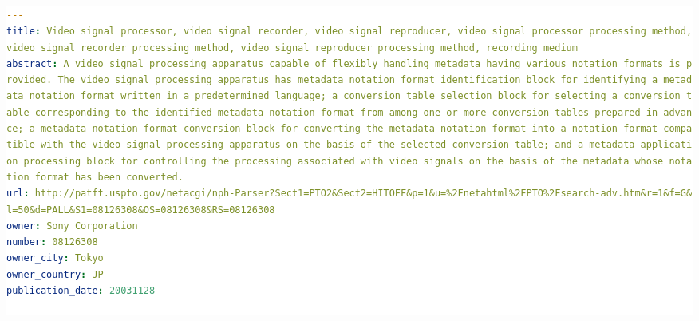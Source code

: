 ```yaml
---
title: Video signal processor, video signal recorder, video signal reproducer, video signal processor processing method, video signal recorder processing method, video signal reproducer processing method, recording medium
abstract: A video signal processing apparatus capable of flexibly handling metadata having various notation formats is provided. The video signal processing apparatus has metadata notation format identification block for identifying a metadata notation format written in a predetermined language; a conversion table selection block for selecting a conversion table corresponding to the identified metadata notation format from among one or more conversion tables prepared in advance; a metadata notation format conversion block for converting the metadata notation format into a notation format compatible with the video signal processing apparatus on the basis of the selected conversion table; and a metadata application processing block for controlling the processing associated with video signals on the basis of the metadata whose notation format has been converted.
url: http://patft.uspto.gov/netacgi/nph-Parser?Sect1=PTO2&Sect2=HITOFF&p=1&u=%2Fnetahtml%2FPTO%2Fsearch-adv.htm&r=1&f=G&l=50&d=PALL&S1=08126308&OS=08126308&RS=08126308
owner: Sony Corporation
number: 08126308
owner_city: Tokyo
owner_country: JP
publication_date: 20031128
---
```

